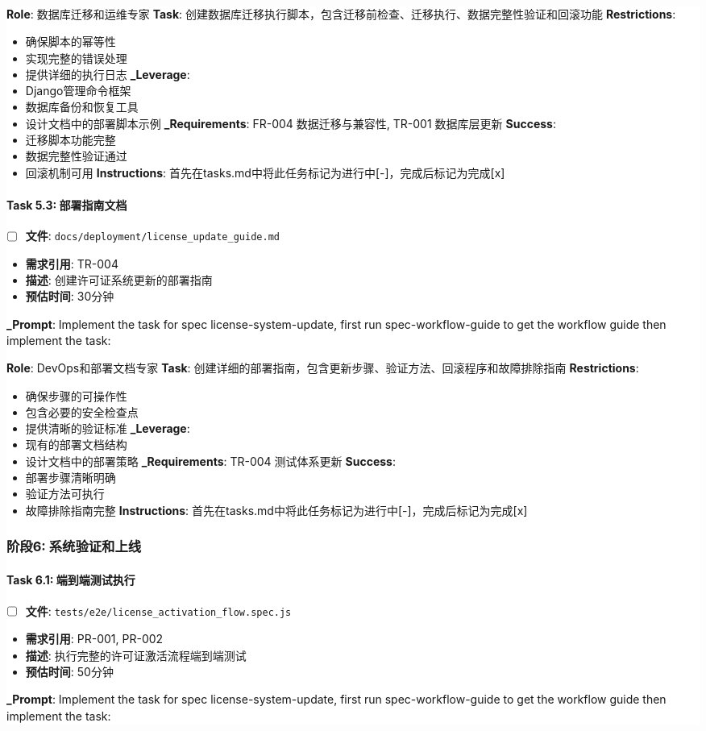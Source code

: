**Role**: 数据库迁移和运维专家
**Task**: 创建数据库迁移执行脚本，包含迁移前检查、迁移执行、数据完整性验证和回滚功能
**Restrictions**: 
- 确保脚本的幂等性
- 实现完整的错误处理
- 提供详细的执行日志
**_Leverage**: 
- Django管理命令框架
- 数据库备份和恢复工具
- 设计文档中的部署脚本示例
**_Requirements**: FR-004 数据迁移与兼容性, TR-001 数据库层更新
**Success**: 
- 迁移脚本功能完整
- 数据完整性验证通过
- 回滚机制可用
**Instructions**: 首先在tasks.md中将此任务标记为进行中[-]，完成后标记为完成[x]

#### Task 5.3: 部署指南文档
- [ ] **文件**: `docs/deployment/license_update_guide.md`
- **需求引用**: TR-004
- **描述**: 创建许可证系统更新的部署指南
- **预估时间**: 30分钟

**_Prompt**: Implement the task for spec license-system-update, first run spec-workflow-guide to get the workflow guide then implement the task:

**Role**: DevOps和部署文档专家
**Task**: 创建详细的部署指南，包含更新步骤、验证方法、回滚程序和故障排除指南
**Restrictions**: 
- 确保步骤的可操作性
- 包含必要的安全检查点
- 提供清晰的验证标准
**_Leverage**: 
- 现有的部署文档结构
- 设计文档中的部署策略
**_Requirements**: TR-004 测试体系更新
**Success**: 
- 部署步骤清晰明确
- 验证方法可执行
- 故障排除指南完整
**Instructions**: 首先在tasks.md中将此任务标记为进行中[-]，完成后标记为完成[x]

### 阶段6: 系统验证和上线

#### Task 6.1: 端到端测试执行
- [ ] **文件**: `tests/e2e/license_activation_flow.spec.js`
- **需求引用**: PR-001, PR-002
- **描述**: 执行完整的许可证激活流程端到端测试
- **预估时间**: 50分钟

**_Prompt**: Implement the task for spec license-system-update, first run spec-workflow-guide to get the workflow guide then implement the task:
